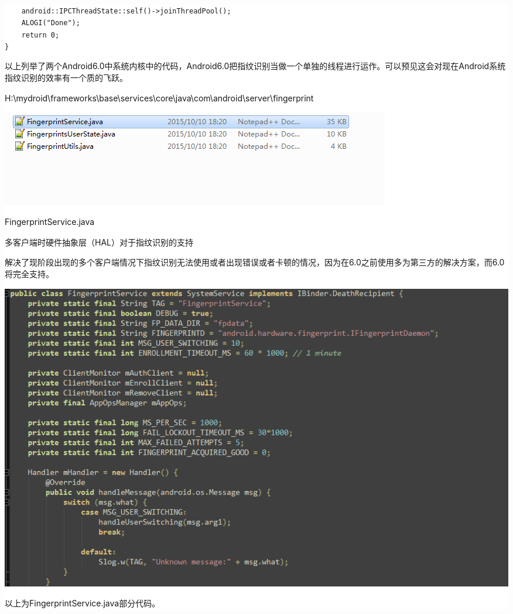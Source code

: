         android::IPCThreadState::self()->joinThreadPool();
        ALOGI("Done");
        return 0;
    }
    
以上列举了两个Android6.0中系统内核中的代码，Android6.0把指纹识别当做一个单独的线程进行运作。可以预见这会对现在Android系统指纹识别的效率有一个质的飞跃。

H:\mydroid\frameworks\base\services\core\java\com\android\server\fingerprint
 
![](gyx_15.png)
 
FingerprintService.java

多客户端时硬件抽象层（HAL）对于指纹识别的支持

解决了现阶段出现的多个客户端情况下指纹识别无法使用或者出现错误或者卡顿的情况，因为在6.0之前使用多为第三方的解决方案，而6.0将完全支持。

![](gyx_16.png)
 
以上为FingerprintService.java部分代码。
